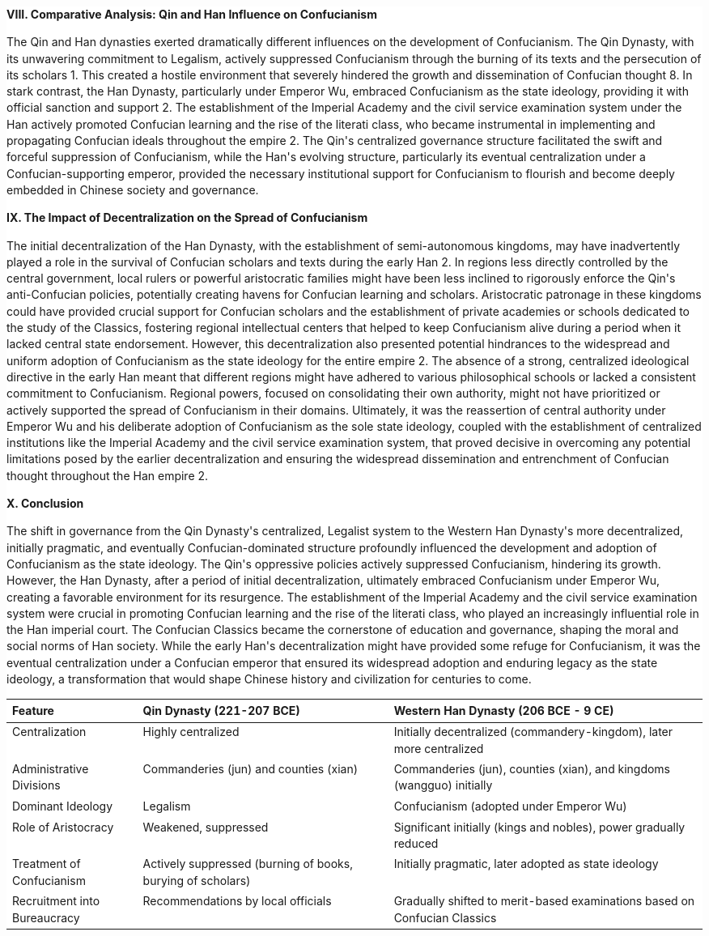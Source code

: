 **VIII. Comparative Analysis: Qin and Han Influence on Confucianism**

The Qin and Han dynasties exerted dramatically different influences on the development of Confucianism. The Qin Dynasty, with its unwavering commitment to Legalism, actively suppressed Confucianism through the burning of its texts and the persecution of its scholars 1. This created a hostile environment that severely hindered the growth and dissemination of Confucian thought 8. In stark contrast, the Han Dynasty, particularly under Emperor Wu, embraced Confucianism as the state ideology, providing it with official sanction and support 2. The establishment of the Imperial Academy and the civil service examination system under the Han actively promoted Confucian learning and the rise of the literati class, who became instrumental in implementing and propagating Confucian ideals throughout the empire 2. The Qin's centralized governance structure facilitated the swift and forceful suppression of Confucianism, while the Han's evolving structure, particularly its eventual centralization under a Confucian-supporting emperor, provided the necessary institutional support for Confucianism to flourish and become deeply embedded in Chinese society and governance.

**IX. The Impact of Decentralization on the Spread of Confucianism**

The initial decentralization of the Han Dynasty, with the establishment of semi-autonomous kingdoms, may have inadvertently played a role in the survival of Confucian scholars and texts during the early Han 2. In regions less directly controlled by the central government, local rulers or powerful aristocratic families might have been less inclined to rigorously enforce the Qin's anti-Confucian policies, potentially creating havens for Confucian learning and scholars. Aristocratic patronage in these kingdoms could have provided crucial support for Confucian scholars and the establishment of private academies or schools dedicated to the study of the Classics, fostering regional intellectual centers that helped to keep Confucianism alive during a period when it lacked central state endorsement. However, this decentralization also presented potential hindrances to the widespread and uniform adoption of Confucianism as the state ideology for the entire empire 2. The absence of a strong, centralized ideological directive in the early Han meant that different regions might have adhered to various philosophical schools or lacked a consistent commitment to Confucianism. Regional powers, focused on consolidating their own authority, might not have prioritized or actively supported the spread of Confucianism in their domains. Ultimately, it was the reassertion of central authority under Emperor Wu and his deliberate adoption of Confucianism as the sole state ideology, coupled with the establishment of centralized institutions like the Imperial Academy and the civil service examination system, that proved decisive in overcoming any potential limitations posed by the earlier decentralization and ensuring the widespread dissemination and entrenchment of Confucian thought throughout the Han empire 2.

**X. Conclusion**

The shift in governance from the Qin Dynasty's centralized, Legalist system to the Western Han Dynasty's more decentralized, initially pragmatic, and eventually Confucian-dominated structure profoundly influenced the development and adoption of Confucianism as the state ideology. The Qin's oppressive policies actively suppressed Confucianism, hindering its growth. However, the Han Dynasty, after a period of initial decentralization, ultimately embraced Confucianism under Emperor Wu, creating a favorable environment for its resurgence. The establishment of the Imperial Academy and the civil service examination system were crucial in promoting Confucian learning and the rise of the literati class, who played an increasingly influential role in the Han imperial court. The Confucian Classics became the cornerstone of education and governance, shaping the moral and social norms of Han society. While the early Han's decentralization might have provided some refuge for Confucianism, it was the eventual centralization under a Confucian emperor that ensured its widespread adoption and enduring legacy as the state ideology, a transformation that would shape Chinese history and civilization for centuries to come.

| Feature | Qin Dynasty (221-207 BCE) | Western Han Dynasty (206 BCE \- 9 CE) |
| :---- | :---- | :---- |
| Centralization | Highly centralized | Initially decentralized (commandery-kingdom), later more centralized |
| Administrative Divisions | Commanderies (jun) and counties (xian) | Commanderies (jun), counties (xian), and kingdoms (wangguo) initially |
| Dominant Ideology | Legalism | Confucianism (adopted under Emperor Wu) |
| Role of Aristocracy | Weakened, suppressed | Significant initially (kings and nobles), power gradually reduced |
| Treatment of Confucianism | Actively suppressed (burning of books, burying of scholars) | Initially pragmatic, later adopted as state ideology |
| Recruitment into Bureaucracy | Recommendations by local officials | Gradually shifted to merit-based examinations based on Confucian Classics |
